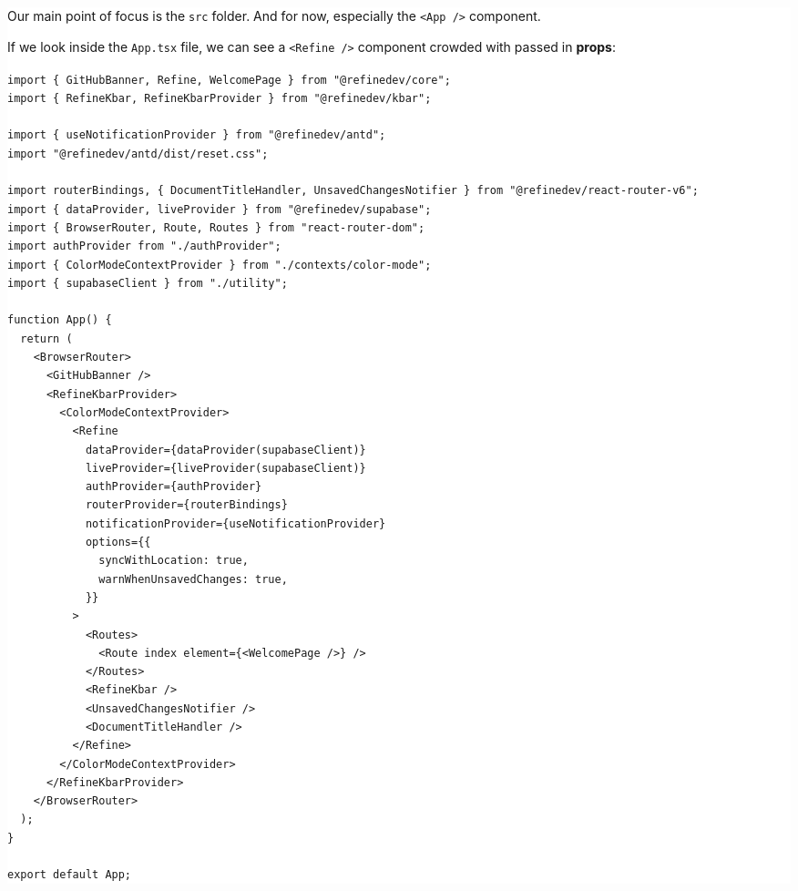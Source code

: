 Our main point of focus is the `src` folder. And for now, especially the `<App />` component.

If we look inside the `App.tsx` file, we can see a `<Refine />` component crowded with passed in **props**:

```tsx title="src/App.tsx"
import { GitHubBanner, Refine, WelcomePage } from "@refinedev/core";
import { RefineKbar, RefineKbarProvider } from "@refinedev/kbar";

import { useNotificationProvider } from "@refinedev/antd";
import "@refinedev/antd/dist/reset.css";

import routerBindings, { DocumentTitleHandler, UnsavedChangesNotifier } from "@refinedev/react-router-v6";
import { dataProvider, liveProvider } from "@refinedev/supabase";
import { BrowserRouter, Route, Routes } from "react-router-dom";
import authProvider from "./authProvider";
import { ColorModeContextProvider } from "./contexts/color-mode";
import { supabaseClient } from "./utility";

function App() {
  return (
    <BrowserRouter>
      <GitHubBanner />
      <RefineKbarProvider>
        <ColorModeContextProvider>
          <Refine
            dataProvider={dataProvider(supabaseClient)}
            liveProvider={liveProvider(supabaseClient)}
            authProvider={authProvider}
            routerProvider={routerBindings}
            notificationProvider={useNotificationProvider}
            options={{
              syncWithLocation: true,
              warnWhenUnsavedChanges: true,
            }}
          >
            <Routes>
              <Route index element={<WelcomePage />} />
            </Routes>
            <RefineKbar />
            <UnsavedChangesNotifier />
            <DocumentTitleHandler />
          </Refine>
        </ColorModeContextProvider>
      </RefineKbarProvider>
    </BrowserRouter>
  );
}

export default App;
```

